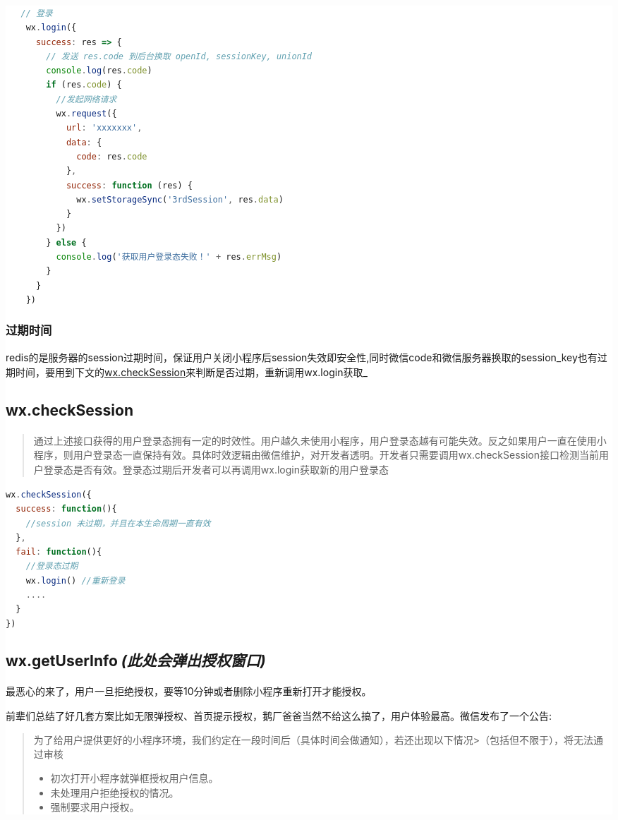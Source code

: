 ```javascript
   // 登录
    wx.login({
      success: res => {
        // 发送 res.code 到后台换取 openId, sessionKey, unionId
        console.log(res.code)
        if (res.code) {
          //发起网络请求
          wx.request({
            url: 'xxxxxxx',
            data: {
              code: res.code
            },
            success: function (res) {
              wx.setStorageSync('3rdSession', res.data)
            }
          })
        } else {
          console.log('获取用户登录态失败！' + res.errMsg)
        }
      }
    })
```
### 过期时间
redis的是服务器的session过期时间，保证用户关闭小程序后session失效即安全性,同时微信code和微信服务器换取的session_key也有过期时间，要用到下文的[wx.checkSession](#checkSession)来判断是否过期，重新调用wx.login获取_<br>


## <span id="checkSession">wx.checkSession</span>

> 通过上述接口获得的用户登录态拥有一定的时效性。用户越久未使用小程序，用户登录态越有可能失效。反之如果用户一直在使用小程序，则用户登录态一直保持有效。具体时效逻辑由微信维护，对开发者透明。开发者只需要调用wx.checkSession接口检测当前用户登录态是否有效。登录态过期后开发者可以再调用wx.login获取新的用户登录态

```javascript
wx.checkSession({
  success: function(){
    //session 未过期，并且在本生命周期一直有效
  },
  fail: function(){
    //登录态过期
    wx.login() //重新登录
    ....
  }
})
```
## wx.getUserInfo _(此处会弹出授权窗口)_

最恶心的来了，用户一旦拒绝授权，要等10分钟或者删除小程序重新打开才能授权。

前辈们总结了好几套方案比如无限弹授权、首页提示授权，鹅厂爸爸当然不给这么搞了，用户体验最高。微信发布了一个公告:
> 为了给用户提供更好的小程序环境，我们约定在一段时间后（具体时间会做通知），若还出现以下情况>（包括但不限于），将无法通过审核
> * 初次打开小程序就弹框授权用户信息。
> * 未处理用户拒绝授权的情况。
> * 强制要求用户授权。
